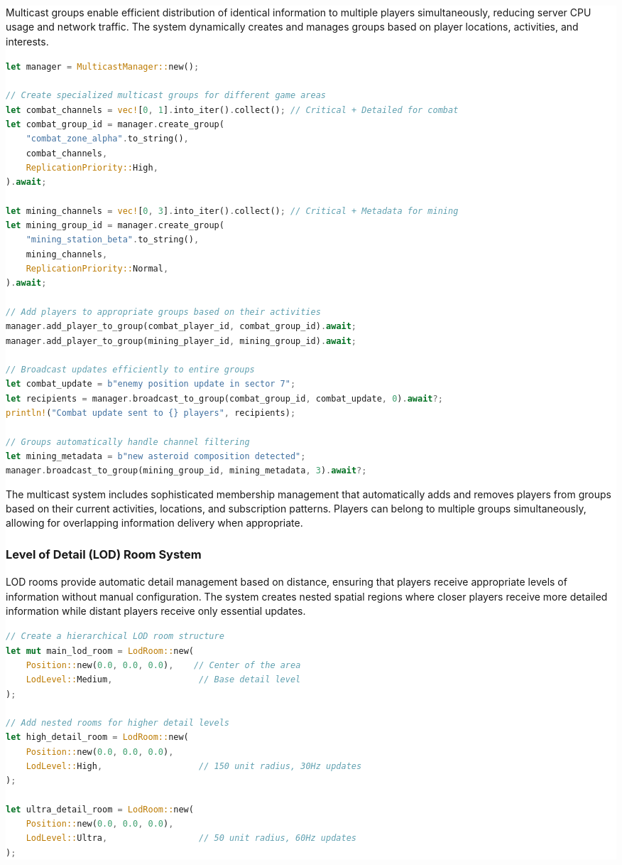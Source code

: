 Multicast groups enable efficient distribution of identical information to multiple players simultaneously, reducing server CPU usage and network traffic. The system dynamically creates and manages groups based on player locations, activities, and interests.

```rust
let manager = MulticastManager::new();

// Create specialized multicast groups for different game areas
let combat_channels = vec![0, 1].into_iter().collect(); // Critical + Detailed for combat
let combat_group_id = manager.create_group(
    "combat_zone_alpha".to_string(),
    combat_channels,
    ReplicationPriority::High,
).await;

let mining_channels = vec![0, 3].into_iter().collect(); // Critical + Metadata for mining
let mining_group_id = manager.create_group(
    "mining_station_beta".to_string(), 
    mining_channels,
    ReplicationPriority::Normal,
).await;

// Add players to appropriate groups based on their activities
manager.add_player_to_group(combat_player_id, combat_group_id).await;
manager.add_player_to_group(mining_player_id, mining_group_id).await;

// Broadcast updates efficiently to entire groups
let combat_update = b"enemy position update in sector 7";
let recipients = manager.broadcast_to_group(combat_group_id, combat_update, 0).await?;
println!("Combat update sent to {} players", recipients);

// Groups automatically handle channel filtering
let mining_metadata = b"new asteroid composition detected";
manager.broadcast_to_group(mining_group_id, mining_metadata, 3).await?;
```

The multicast system includes sophisticated membership management that automatically adds and removes players from groups based on their current activities, locations, and subscription patterns. Players can belong to multiple groups simultaneously, allowing for overlapping information delivery when appropriate.

### Level of Detail (LOD) Room System

LOD rooms provide automatic detail management based on distance, ensuring that players receive appropriate levels of information without manual configuration. The system creates nested spatial regions where closer players receive more detailed information while distant players receive only essential updates.

```rust
// Create a hierarchical LOD room structure
let mut main_lod_room = LodRoom::new(
    Position::new(0.0, 0.0, 0.0),    // Center of the area
    LodLevel::Medium,                 // Base detail level
);

// Add nested rooms for higher detail levels
let high_detail_room = LodRoom::new(
    Position::new(0.0, 0.0, 0.0),
    LodLevel::High,                   // 150 unit radius, 30Hz updates
);

let ultra_detail_room = LodRoom::new(
    Position::new(0.0, 0.0, 0.0), 
    LodLevel::Ultra,                  // 50 unit radius, 60Hz updates
);

```